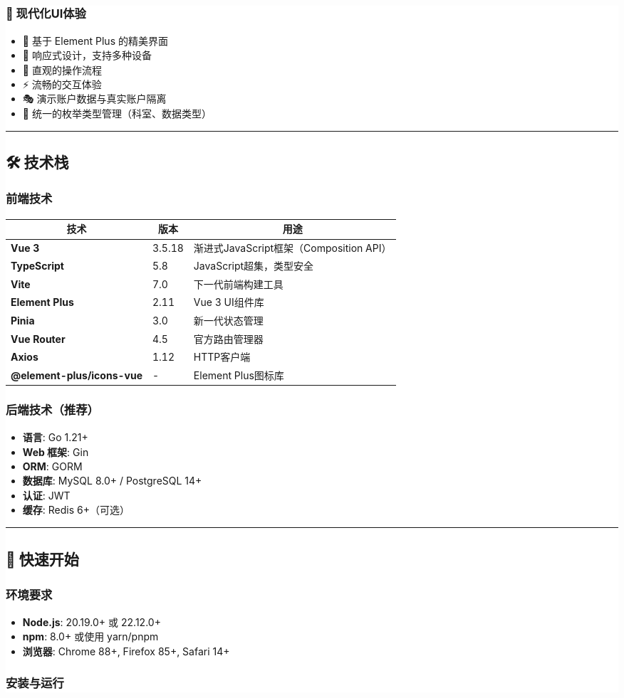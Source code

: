### 🎨 现代化UI体验
- 🌈 基于 Element Plus 的精美界面
- 📱 响应式设计，支持多种设备
- 🎯 直观的操作流程
- ⚡ 流畅的交互体验
- 🎭 演示账户数据与真实账户隔离
- 🔄 统一的枚举类型管理（科室、数据类型）

---

## 🛠 技术栈

### 前端技术
| 技术 | 版本 | 用途 |
|------|------|------|
| **Vue 3** | 3.5.18 | 渐进式JavaScript框架（Composition API） |
| **TypeScript** | 5.8 | JavaScript超集，类型安全 |
| **Vite** | 7.0 | 下一代前端构建工具 |
| **Element Plus** | 2.11 | Vue 3 UI组件库 |
| **Pinia** | 3.0 | 新一代状态管理 |
| **Vue Router** | 4.5 | 官方路由管理器 |
| **Axios** | 1.12 | HTTP客户端 |
| **@element-plus/icons-vue** | - | Element Plus图标库 |

### 后端技术（推荐）
- **语言**: Go 1.21+
- **Web 框架**: Gin
- **ORM**: GORM
- **数据库**: MySQL 8.0+ / PostgreSQL 14+
- **认证**: JWT
- **缓存**: Redis 6+（可选）

---

## 🚀 快速开始

### 环境要求

- **Node.js**: 20.19.0+ 或 22.12.0+
- **npm**: 8.0+ 或使用 yarn/pnpm
- **浏览器**: Chrome 88+, Firefox 85+, Safari 14+

### 安装与运行
